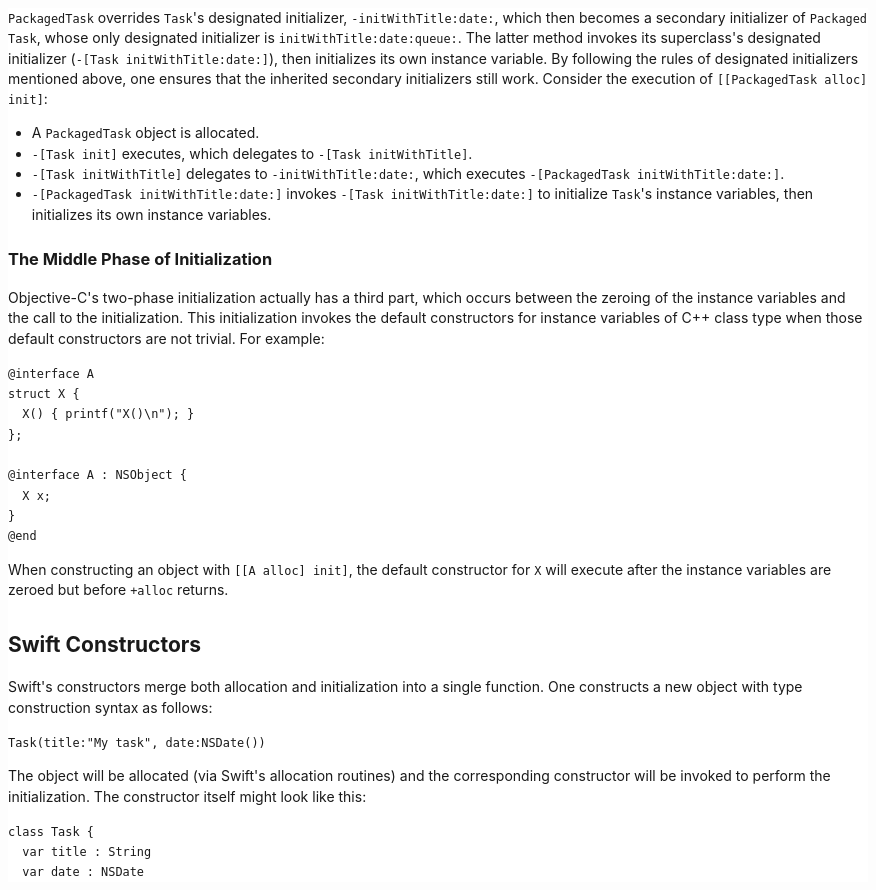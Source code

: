 `PackagedTask` overrides `Task`'s designated initializer,
`-initWithTitle:date:`, which then becomes a secondary initializer of
`PackagedTask`, whose only designated initializer is
`initWithTitle:date:queue:`. The latter method invokes its superclass's
designated initializer (`-[Task initWithTitle:date:]`), then initializes
its own instance variable. By following the rules of designated
initializers mentioned above, one ensures that the inherited secondary
initializers still work. Consider the execution of
`[[PackagedTask alloc] init]`:

-   A `PackagedTask` object is allocated.
-   `-[Task init]` executes, which delegates to `-[Task initWithTitle]`.
-   `-[Task initWithTitle]` delegates to `-initWithTitle:date:`, which
    executes `-[PackagedTask initWithTitle:date:]`.
-   `-[PackagedTask initWithTitle:date:]` invokes
    `-[Task initWithTitle:date:]` to initialize `Task`'s instance
    variables, then initializes its own instance variables.

### The Middle Phase of Initialization

Objective-C's two-phase initialization actually has a third part, which
occurs between the zeroing of the instance variables and the call to the
initialization. This initialization invokes the default constructors for
instance variables of C++ class type when those default constructors are
not trivial. For example:

    @interface A
    struct X {
      X() { printf("X()\n"); }
    };

    @interface A : NSObject {
      X x;
    }
    @end

When constructing an object with `[[A alloc] init]`, the default
constructor for `X` will execute after the instance variables are zeroed
but before `+alloc` returns.

Swift Constructors
------------------

Swift's constructors merge both allocation and initialization into a
single function. One constructs a new object with type construction
syntax as follows:

    Task(title:"My task", date:NSDate())

The object will be allocated (via Swift's allocation routines) and the
corresponding constructor will be invoked to perform the initialization.
The constructor itself might look like this:

    class Task {
      var title : String
      var date : NSDate


[^1]: We could be slightly more lenient here, allowing designated